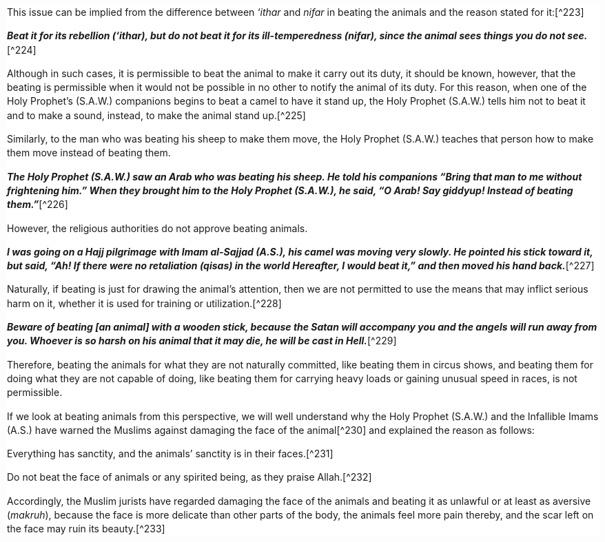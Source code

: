 This issue can be implied from the difference between *‘ithar* and
*nifar* in beating the animals and the reason stated for it:[^223]

***Beat it for its rebellion (‘ithar), but do not beat it for its
ill-temperedness (nifar), since the animal sees things you do not
see.***[^224]

Although in such cases, it is permissible to beat the animal to make it
carry out its duty, it should be known, however, that the beating is
permissible when it would not be possible in no other to notify the
animal of its duty. For this reason, when one of the Holy Prophet’s
(S.A.W.) companions begins to beat a camel to have it stand up, the Holy
Prophet (S.A.W.) tells him not to beat it and to make a sound, instead,
to make the animal stand up.[^225]

Similarly, to the man who was beating his sheep to make them move, the
Holy Prophet (S.A.W.) teaches that person how to make them move instead
of beating them.

***The Holy Prophet (S.A.W.) saw an Arab who was beating his sheep. He
told his companions “Bring that man to me without frightening him.” When
they brought him to the Holy Prophet (S.A.W.), he said, “O Arab! Say
giddyup! Instead of beating them.”***[^226]

However, the religious authorities do not approve beating animals.

***I was going on a Hajj pilgrimage with Imam al-Sajjad (A.S.), his
camel was moving very slowly. He pointed his stick toward it, but said,
“Ah! If there were no retaliation (qisas) in the world Hereafter, I
would beat it,” and then moved his hand back.***[^227]

Naturally, if beating is just for drawing the animal’s attention, then
we are not permitted to use the means that may inflict serious harm on
it, whether it is used for training or utilization.[^228]

***Beware of beating [an animal] with a wooden stick, because the Satan
will accompany you and the angels will run away from you. Whoever is so
harsh on his animal that it may die, he will be cast in Hell.***[^229]

Therefore, beating the animals for what they are not naturally
committed, like beating them in circus shows, and beating them for doing
what they are not capable of doing, like beating them for carrying heavy
loads or gaining unusual speed in races, is not permissible.

If we look at beating animals from this perspective, we will well
understand why the Holy Prophet (S.A.W.) and the Infallible Imams (A.S.)
have warned the Muslims against damaging the face of the animal[^230]
and explained the reason as follows:

Everything has sanctity, and the animals’ sanctity is in their
faces.[^231]

Do not beat the face of animals or any spirited being, as they praise
Allah.[^232]

Accordingly, the Muslim jurists have regarded damaging the face of the
animals and beating it as unlawful or at least as aversive (*makruh*),
because the face is more delicate than other parts of the body, the
animals feel more pain thereby, and the scar left on the face may ruin
its beauty.[^233]
